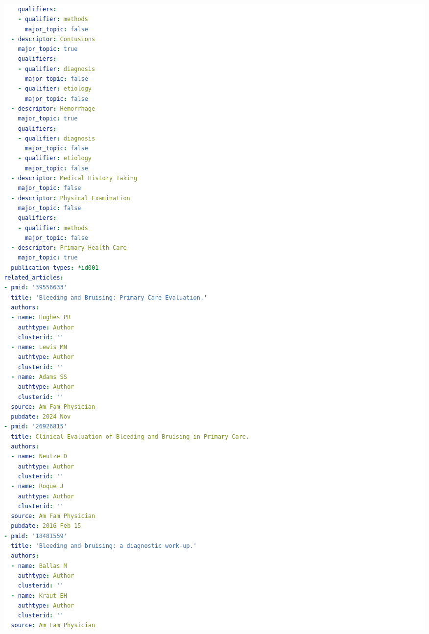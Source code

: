 ```yaml
    qualifiers:
    - qualifier: methods
      major_topic: false
  - descriptor: Contusions
    major_topic: true
    qualifiers:
    - qualifier: diagnosis
      major_topic: false
    - qualifier: etiology
      major_topic: false
  - descriptor: Hemorrhage
    major_topic: true
    qualifiers:
    - qualifier: diagnosis
      major_topic: false
    - qualifier: etiology
      major_topic: false
  - descriptor: Medical History Taking
    major_topic: false
  - descriptor: Physical Examination
    major_topic: false
    qualifiers:
    - qualifier: methods
      major_topic: false
  - descriptor: Primary Health Care
    major_topic: true
  publication_types: *id001
related_articles:
- pmid: '39556633'
  title: 'Bleeding and Bruising: Primary Care Evaluation.'
  authors:
  - name: Hughes PR
    authtype: Author
    clusterid: ''
  - name: Lewis MN
    authtype: Author
    clusterid: ''
  - name: Adams SS
    authtype: Author
    clusterid: ''
  source: Am Fam Physician
  pubdate: 2024 Nov
- pmid: '26926815'
  title: Clinical Evaluation of Bleeding and Bruising in Primary Care.
  authors:
  - name: Neutze D
    authtype: Author
    clusterid: ''
  - name: Roque J
    authtype: Author
    clusterid: ''
  source: Am Fam Physician
  pubdate: 2016 Feb 15
- pmid: '18481559'
  title: 'Bleeding and bruising: a diagnostic work-up.'
  authors:
  - name: Ballas M
    authtype: Author
    clusterid: ''
  - name: Kraut EH
    authtype: Author
    clusterid: ''
  source: Am Fam Physician
```